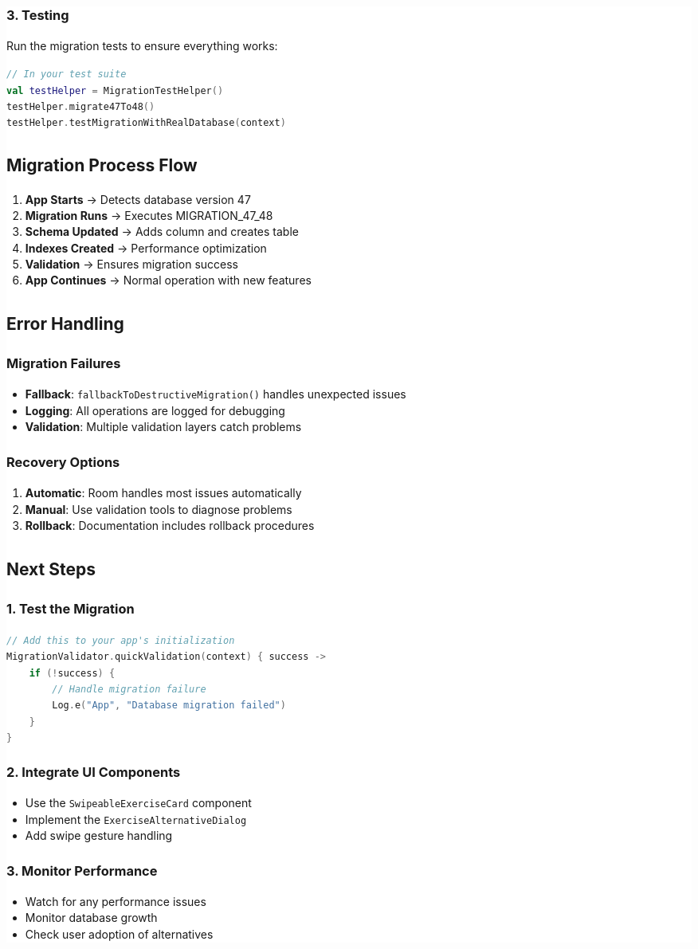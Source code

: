 ### 3. Testing
Run the migration tests to ensure everything works:

```kotlin
// In your test suite
val testHelper = MigrationTestHelper()
testHelper.migrate47To48()
testHelper.testMigrationWithRealDatabase(context)
```

## Migration Process Flow

1. **App Starts** → Detects database version 47
2. **Migration Runs** → Executes MIGRATION_47_48
3. **Schema Updated** → Adds column and creates table
4. **Indexes Created** → Performance optimization
5. **Validation** → Ensures migration success
6. **App Continues** → Normal operation with new features

## Error Handling

### Migration Failures
- **Fallback**: `fallbackToDestructiveMigration()` handles unexpected issues
- **Logging**: All operations are logged for debugging
- **Validation**: Multiple validation layers catch problems

### Recovery Options
1. **Automatic**: Room handles most issues automatically
2. **Manual**: Use validation tools to diagnose problems
3. **Rollback**: Documentation includes rollback procedures

## Next Steps

### 1. Test the Migration
```kotlin
// Add this to your app's initialization
MigrationValidator.quickValidation(context) { success ->
    if (!success) {
        // Handle migration failure
        Log.e("App", "Database migration failed")
    }
}
```

### 2. Integrate UI Components
- Use the `SwipeableExerciseCard` component
- Implement the `ExerciseAlternativeDialog`
- Add swipe gesture handling

### 3. Monitor Performance
- Watch for any performance issues
- Monitor database growth
- Check user adoption of alternatives
